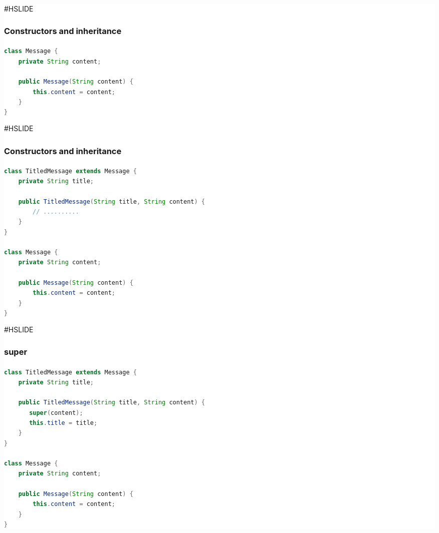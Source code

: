 
#HSLIDE
### Constructors and inheritance

```java
class Message {
    private String content;
    
    public Message(String content) {
        this.content = content;
    }
}
```


#HSLIDE
### Constructors and inheritance

```java
class TitledMessage extends Message {
    private String title;
    
    public TitledMessage(String title, String content) {
        // ..........
    }
}

class Message {
    private String content;
    
    public Message(String content) {
        this.content = content;
    }
}
```


#HSLIDE
### super
```java
class TitledMessage extends Message {
    private String title;
    
    public TitledMessage(String title, String content) {
       super(content);
       this.title = title;
    }
}

class Message {
    private String content;
    
    public Message(String content) {
        this.content = content;
    }
}
```
